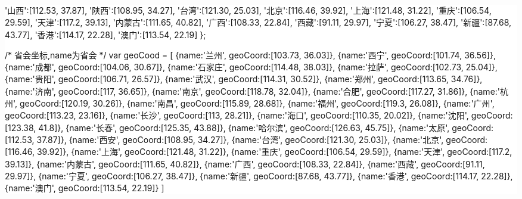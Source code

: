 '山西':[112.53, 37.87],
'陕西':[108.95, 34.27],
'台湾':[121.30, 25.03],
'北京':[116.46, 39.92],
'上海':[121.48, 31.22],
'重庆':[106.54, 29.59],
'天津':[117.2, 39.13],
'内蒙古':[111.65, 40.82],
'广西':[108.33, 22.84],
'西藏':[91.11, 29.97],
'宁夏':[106.27, 38.47],
'新疆':[87.68, 43.77],
'香港':[114.17, 22.28],
'澳门':[113.54, 22.19]
};

/* 省会坐标,name为省会 */
var geoCood = [
{name:'兰州', geoCoord:[103.73, 36.03]},
{name:'西宁', geoCoord:[101.74, 36.56]},
{name:'成都', geoCoord:[104.06, 30.67]},
{name:'石家庄', geoCoord:[114.48, 38.03]},
{name:'拉萨', geoCoord:[102.73, 25.04]},
{name:'贵阳', geoCoord:[106.71, 26.57]},
{name:'武汉', geoCoord:[114.31, 30.52]},
{name:'郑州', geoCoord:[113.65, 34.76]},
{name:'济南', geoCoord:[117, 36.65]},
{name:'南京', geoCoord:[118.78, 32.04]},
{name:'合肥', geoCoord:[117.27, 31.86]},
{name:'杭州', geoCoord:[120.19, 30.26]},
{name:'南昌', geoCoord:[115.89, 28.68]},
{name:'福州', geoCoord:[119.3, 26.08]},
{name:'广州', geoCoord:[113.23, 23.16]},
{name:'长沙', geoCoord:[113, 28.21]},
{name:'海口', geoCoord:[110.35, 20.02]},
{name:'沈阳', geoCoord:[123.38, 41.8]},
{name:'长春', geoCoord:[125.35, 43.88]},
{name:'哈尔滨', geoCoord:[126.63, 45.75]},
{name:'太原', geoCoord:[112.53, 37.87]},
{name:'西安', geoCoord:[108.95, 34.27]},
{name:'台湾', geoCoord:[121.30, 25.03]},
{name:'北京', geoCoord:[116.46, 39.92]},
{name:'上海', geoCoord:[121.48, 31.22]},
{name:'重庆', geoCoord:[106.54, 29.59]},
{name:'天津', geoCoord:[117.2, 39.13]},
{name:'内蒙古', geoCoord:[111.65, 40.82]},
{name:'广西', geoCoord:[108.33, 22.84]},
{name:'西藏', geoCoord:[91.11, 29.97]},
{name:'宁夏', geoCoord:[106.27, 38.47]},
{name:'新疆', geoCoord:[87.68, 43.77]},
{name:'香港', geoCoord:[114.17, 22.28]},
{name:'澳门', geoCoord:[113.54, 22.19]}
]
